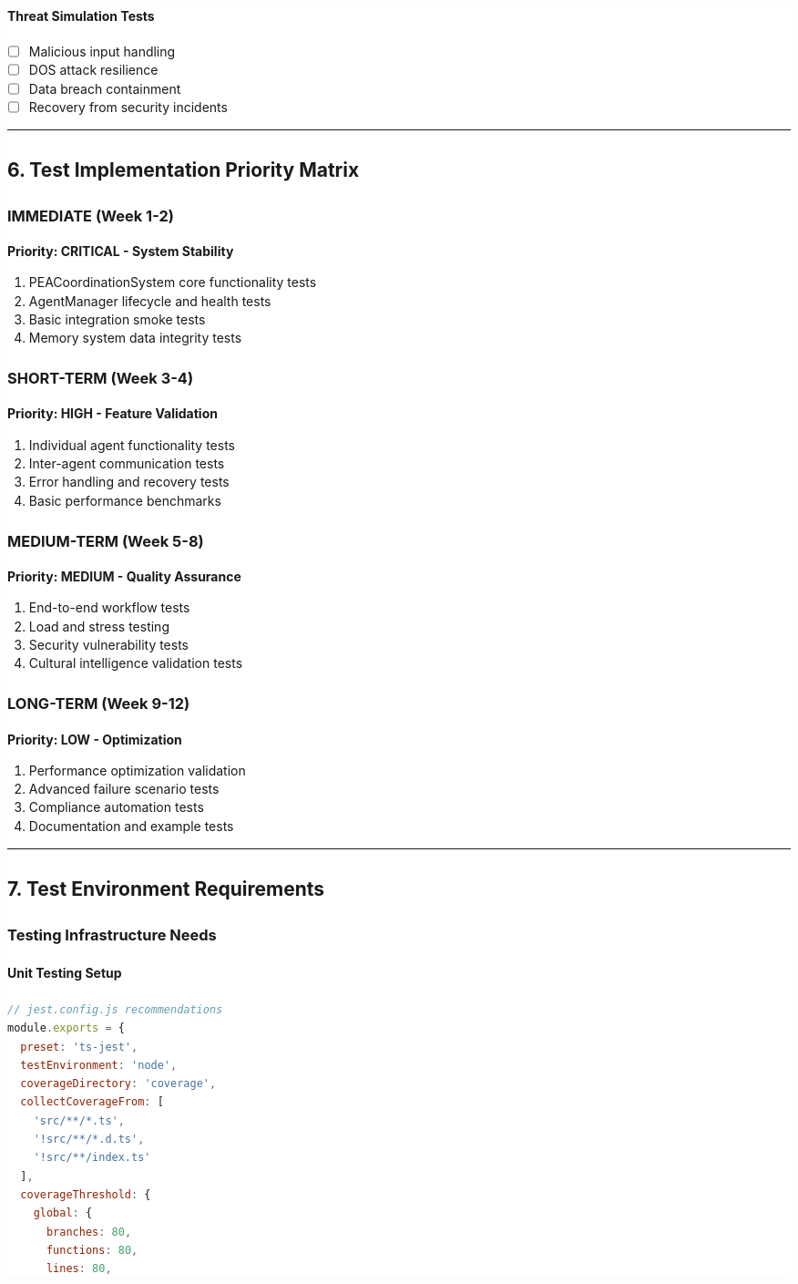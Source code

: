 #### Threat Simulation Tests
- [ ] Malicious input handling
- [ ] DOS attack resilience
- [ ] Data breach containment
- [ ] Recovery from security incidents

---

## 6. Test Implementation Priority Matrix

### IMMEDIATE (Week 1-2)
**Priority: CRITICAL - System Stability**
1. PEACoordinationSystem core functionality tests
2. AgentManager lifecycle and health tests
3. Basic integration smoke tests
4. Memory system data integrity tests

### SHORT-TERM (Week 3-4)
**Priority: HIGH - Feature Validation**  
1. Individual agent functionality tests
2. Inter-agent communication tests
3. Error handling and recovery tests
4. Basic performance benchmarks

### MEDIUM-TERM (Week 5-8)
**Priority: MEDIUM - Quality Assurance**
1. End-to-end workflow tests
2. Load and stress testing
3. Security vulnerability tests
4. Cultural intelligence validation tests

### LONG-TERM (Week 9-12)
**Priority: LOW - Optimization**
1. Performance optimization validation
2. Advanced failure scenario tests
3. Compliance automation tests
4. Documentation and example tests

---

## 7. Test Environment Requirements

### Testing Infrastructure Needs

#### Unit Testing Setup
```javascript
// jest.config.js recommendations
module.exports = {
  preset: 'ts-jest',
  testEnvironment: 'node',
  coverageDirectory: 'coverage',
  collectCoverageFrom: [
    'src/**/*.ts',
    '!src/**/*.d.ts',
    '!src/**/index.ts'
  ],
  coverageThreshold: {
    global: {
      branches: 80,
      functions: 80,
      lines: 80,
```